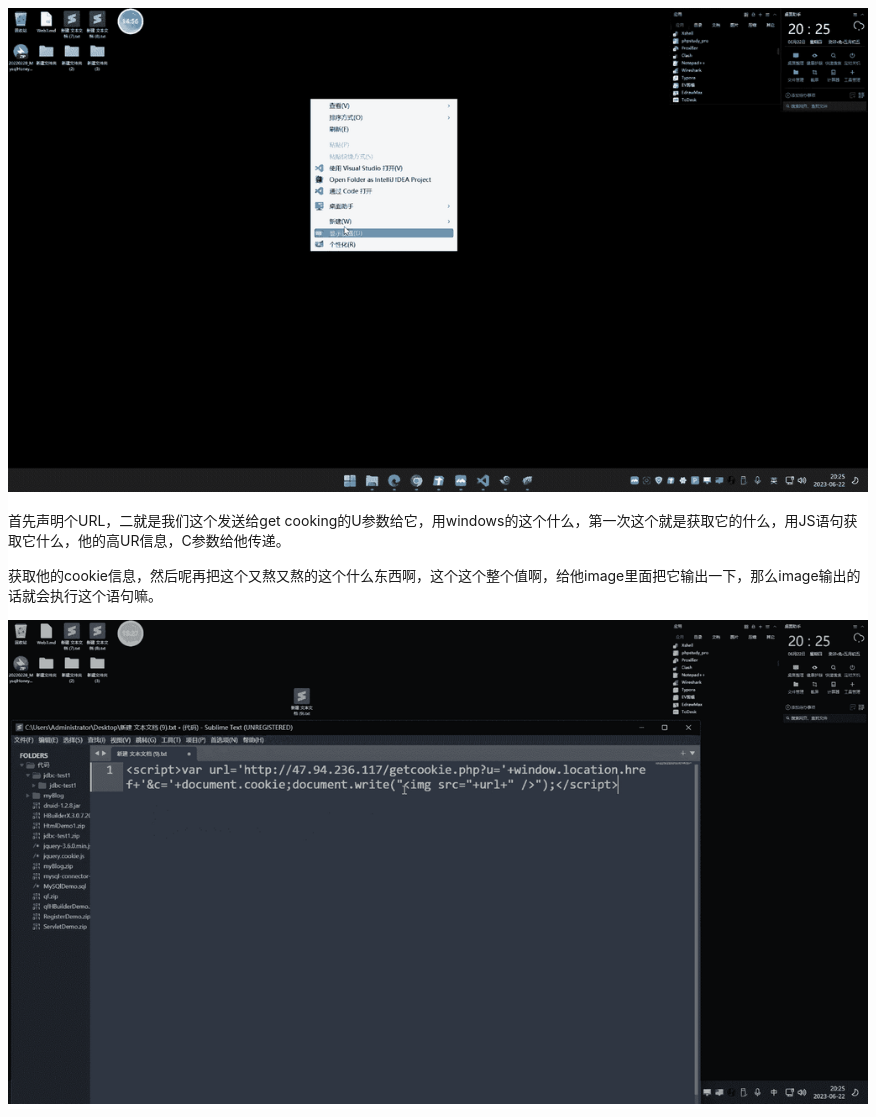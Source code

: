 ![](img/5e8e648caf87156c4c655b58f5248e45_79.png)

首先声明个URL，二就是我们这个发送给get cooking的U参数给它，用windows的这个什么，第一次这个就是获取它的什么，用JS语句获取它什么，他的高UR信息，C参数给他传递。

获取他的cookie信息，然后呢再把这个又熬又熬的这个什么东西啊，这个这个整个值啊，给他image里面把它输出一下，那么image输出的话就会执行这个语句嘛。



![](img/5e8e648caf87156c4c655b58f5248e45_81.png)
